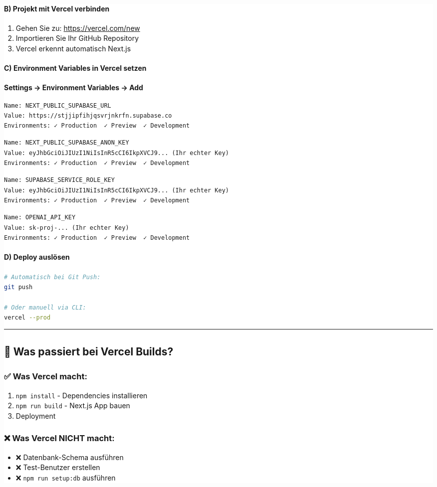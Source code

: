#### B) Projekt mit Vercel verbinden

1. Gehen Sie zu: https://vercel.com/new
2. Importieren Sie Ihr GitHub Repository
3. Vercel erkennt automatisch Next.js

#### C) Environment Variables in Vercel setzen

**Settings → Environment Variables → Add**

```
Name: NEXT_PUBLIC_SUPABASE_URL
Value: https://stjjipfihjqsvrjnkrfn.supabase.co
Environments: ✓ Production  ✓ Preview  ✓ Development
```

```
Name: NEXT_PUBLIC_SUPABASE_ANON_KEY
Value: eyJhbGciOiJIUzI1NiIsInR5cCI6IkpXVCJ9... (Ihr echter Key)
Environments: ✓ Production  ✓ Preview  ✓ Development
```

```
Name: SUPABASE_SERVICE_ROLE_KEY
Value: eyJhbGciOiJIUzI1NiIsInR5cCI6IkpXVCJ9... (Ihr echter Key)
Environments: ✓ Production  ✓ Preview  ✓ Development
```

```
Name: OPENAI_API_KEY
Value: sk-proj-... (Ihr echter Key)
Environments: ✓ Production  ✓ Preview  ✓ Development
```

#### D) Deploy auslösen

```bash
# Automatisch bei Git Push:
git push

# Oder manuell via CLI:
vercel --prod
```

---

## 🔄 Was passiert bei Vercel Builds?

### ✅ Was Vercel macht:
1. `npm install` - Dependencies installieren
2. `npm run build` - Next.js App bauen
3. Deployment

### ❌ Was Vercel NICHT macht:
- ❌ Datenbank-Schema ausführen
- ❌ Test-Benutzer erstellen
- ❌ `npm run setup:db` ausführen
